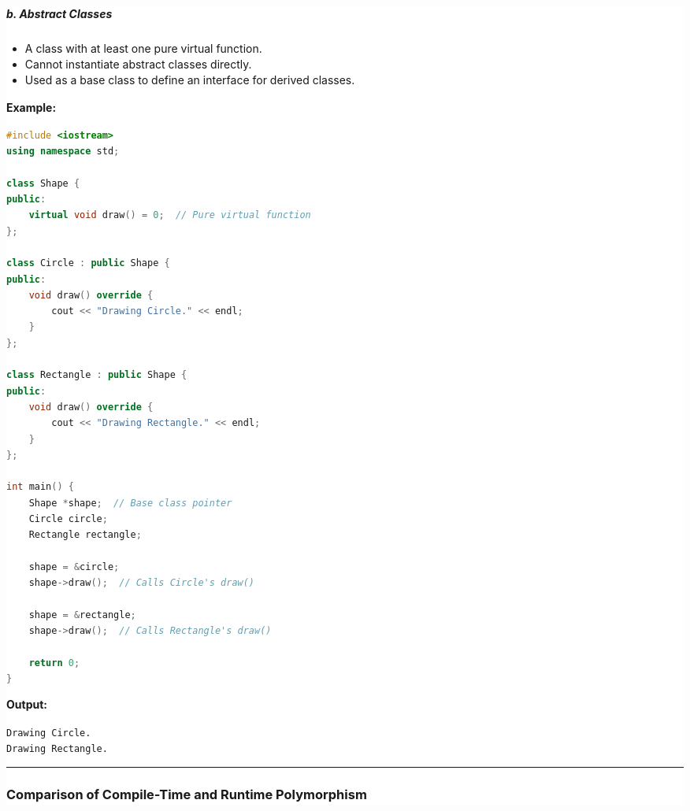 ##### **b. Abstract Classes**
- A class with at least one pure virtual function.
- Cannot instantiate abstract classes directly.
- Used as a base class to define an interface for derived classes.

**Example:**
```cpp
#include <iostream>
using namespace std;

class Shape {
public:
    virtual void draw() = 0;  // Pure virtual function
};

class Circle : public Shape {
public:
    void draw() override {
        cout << "Drawing Circle." << endl;
    }
};

class Rectangle : public Shape {
public:
    void draw() override {
        cout << "Drawing Rectangle." << endl;
    }
};

int main() {
    Shape *shape;  // Base class pointer
    Circle circle;
    Rectangle rectangle;

    shape = &circle;
    shape->draw();  // Calls Circle's draw()

    shape = &rectangle;
    shape->draw();  // Calls Rectangle's draw()

    return 0;
}
```

**Output:**
```
Drawing Circle.
Drawing Rectangle.
```

---

### **Comparison of Compile-Time and Runtime Polymorphism**
